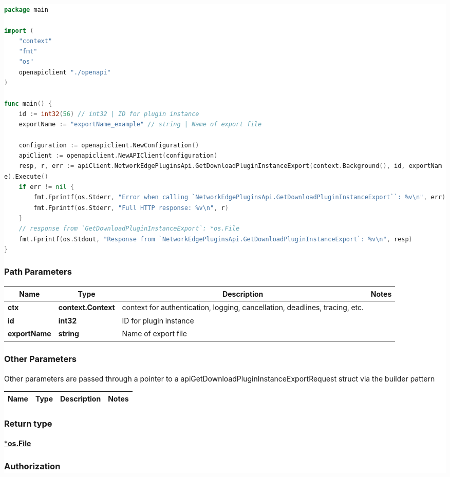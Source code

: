 ```go
package main

import (
    "context"
    "fmt"
    "os"
    openapiclient "./openapi"
)

func main() {
    id := int32(56) // int32 | ID for plugin instance
    exportName := "exportName_example" // string | Name of export file

    configuration := openapiclient.NewConfiguration()
    apiClient := openapiclient.NewAPIClient(configuration)
    resp, r, err := apiClient.NetworkEdgePluginsApi.GetDownloadPluginInstanceExport(context.Background(), id, exportName).Execute()
    if err != nil {
        fmt.Fprintf(os.Stderr, "Error when calling `NetworkEdgePluginsApi.GetDownloadPluginInstanceExport``: %v\n", err)
        fmt.Fprintf(os.Stderr, "Full HTTP response: %v\n", r)
    }
    // response from `GetDownloadPluginInstanceExport`: *os.File
    fmt.Fprintf(os.Stdout, "Response from `NetworkEdgePluginsApi.GetDownloadPluginInstanceExport`: %v\n", resp)
}
```

### Path Parameters


Name | Type | Description  | Notes
------------- | ------------- | ------------- | -------------
**ctx** | **context.Context** | context for authentication, logging, cancellation, deadlines, tracing, etc.
**id** | **int32** | ID for plugin instance | 
**exportName** | **string** | Name of export file | 

### Other Parameters

Other parameters are passed through a pointer to a apiGetDownloadPluginInstanceExportRequest struct via the builder pattern


Name | Type | Description  | Notes
------------- | ------------- | ------------- | -------------



### Return type

[***os.File**](*os.File.md)

### Authorization
